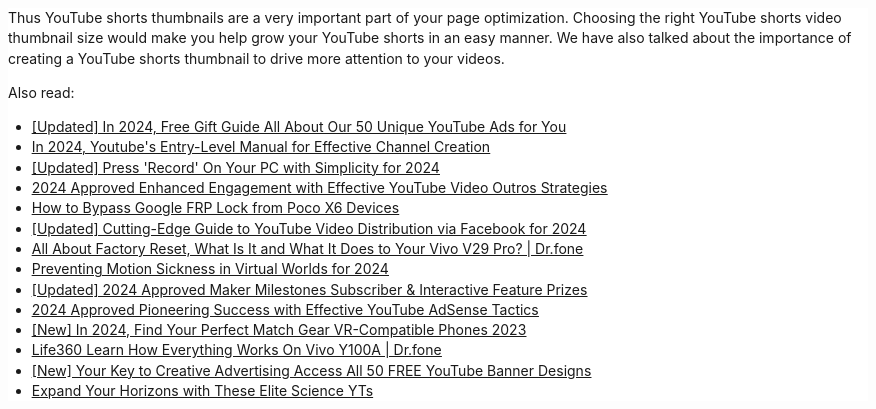 Thus YouTube shorts thumbnails are a very important part of your page optimization. Choosing the right YouTube shorts video thumbnail size would make you help grow your YouTube shorts in an easy manner. We have also talked about the importance of creating a YouTube shorts thumbnail to drive more attention to your videos.

<ins class="adsbygoogle"
     style="display:block"
     data-ad-format="autorelaxed"
     data-ad-client="ca-pub-7571918770474297"
     data-ad-slot="1223367746"></ins>

<ins class="adsbygoogle"
     style="display:block"
     data-ad-format="autorelaxed"
     data-ad-client="ca-pub-7571918770474297"
     data-ad-slot="1223367746"></ins>



<ins class="adsbygoogle"
     style="display:block"
     data-ad-client="ca-pub-7571918770474297"
     data-ad-slot="8358498916"
     data-ad-format="auto"
     data-full-width-responsive="true"></ins>



<span class="atpl-alsoreadstyle">Also read:</span>
<div><ul>
<li><a href="https://youtube-docs.techidaily.com/ed-in-2024-free-gift-guide-all-about-our-50-unique-youtube-ads-for-you/"><u>[Updated] In 2024, Free Gift Guide  All About Our 50 Unique YouTube Ads for You</u></a></li>
<li><a href="https://youtube-docs.techidaily.com/24-youtubes-entry-level-manual-for-effective-channel-creation/"><u>In 2024, Youtube's Entry-Level Manual for Effective Channel Creation</u></a></li>
<li><a href="https://screen-recording.techidaily.com/updated-press-record-on-your-pc-with-simplicity-for-2024/"><u>[Updated] Press 'Record' On Your PC with Simplicity for 2024</u></a></li>
<li><a href="https://youtube-docs.techidaily.com/approved-enhanced-engagement-with-effective-youtube-video-outros-strategies/"><u>2024 Approved  Enhanced Engagement with Effective YouTube Video Outros Strategies</u></a></li>
<li><a href="https://bypass-frp.techidaily.com/how-to-bypass-google-frp-lock-from-poco-x6-devices-by-drfone-android/"><u>How to Bypass Google FRP Lock from Poco X6 Devices</u></a></li>
<li><a href="https://youtube-docs.techidaily.com/ed-cutting-edge-guide-to-youtube-video-distribution-via-facebook-for-2024/"><u>[Updated] Cutting-Edge Guide to YouTube Video Distribution via Facebook for 2024</u></a></li>
<li><a href="https://phone-solutions.techidaily.com/all-about-factory-reset-what-is-it-and-what-it-does-to-your-vivo-v29-pro-drfone-by-drfone-reset-android-reset-android/"><u>All About Factory Reset, What Is It and What It Does to Your Vivo V29 Pro? | Dr.fone</u></a></li>
<li><a href="https://extra-guidance.techidaily.com/preventing-motion-sickness-in-virtual-worlds-for-2024/"><u>Preventing Motion Sickness in Virtual Worlds for 2024</u></a></li>
<li><a href="https://youtube-docs.techidaily.com/ed-2024-approved-maker-milestones-subscriber-and-interactive-feature-prizes/"><u>[Updated] 2024 Approved  Maker Milestones  Subscriber & Interactive Feature Prizes</u></a></li>
<li><a href="https://youtube-docs.techidaily.com/approved-pioneering-success-with-effective-youtube-adsense-tactics/"><u>2024 Approved  Pioneering Success with Effective YouTube AdSense Tactics</u></a></li>
<li><a href="https://fox-helps.techidaily.com/new-in-2024-find-your-perfect-match-gear-vr-compatible-phones-2023/"><u>[New] In 2024, Find Your Perfect Match  Gear VR-Compatible Phones 2023</u></a></li>
<li><a href="https://fake-location.techidaily.com/life360-learn-how-everything-works-on-vivo-y100a-drfone-by-drfone-virtual-android/"><u>Life360 Learn How Everything Works On Vivo Y100A | Dr.fone</u></a></li>
<li><a href="https://facebook-record-videos.techidaily.com/new-your-key-to-creative-advertising-access-all-50-free-youtube-banner-designs/"><u>[New] Your Key to Creative Advertising  Access All 50 FREE YouTube Banner Designs</u></a></li>
<li><a href="https://youtube-docs.techidaily.com/d-your-horizons-with-these-elite-science-yts/"><u>Expand Your Horizons with These Elite Science YTs</u></a></li>